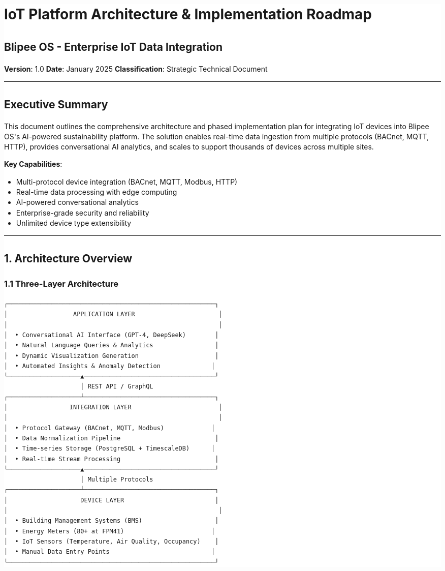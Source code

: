 # IoT Platform Architecture & Implementation Roadmap
## Blipee OS - Enterprise IoT Data Integration

**Version**: 1.0
**Date**: January 2025
**Classification**: Strategic Technical Document

---

## Executive Summary

This document outlines the comprehensive architecture and phased implementation plan for integrating IoT devices into Blipee OS's AI-powered sustainability platform. The solution enables real-time data ingestion from multiple protocols (BACnet, MQTT, HTTP), provides conversational AI analytics, and scales to support thousands of devices across multiple sites.

**Key Capabilities**:
- Multi-protocol device integration (BACnet, MQTT, Modbus, HTTP)
- Real-time data processing with edge computing
- AI-powered conversational analytics
- Enterprise-grade security and reliability
- Unlimited device type extensibility

---

## 1. Architecture Overview

### 1.1 Three-Layer Architecture

```
┌─────────────────────────────────────────────────────────┐
│                  APPLICATION LAYER                       │
│                                                          │
│  • Conversational AI Interface (GPT-4, DeepSeek)        │
│  • Natural Language Queries & Analytics                 │
│  • Dynamic Visualization Generation                     │
│  • Automated Insights & Anomaly Detection              │
└────────────────────▲────────────────────────────────────┘
                     │ REST API / GraphQL
┌────────────────────┴────────────────────────────────────┐
│                 INTEGRATION LAYER                        │
│                                                          │
│  • Protocol Gateway (BACnet, MQTT, Modbus)             │
│  • Data Normalization Pipeline                          │
│  • Time-series Storage (PostgreSQL + TimescaleDB)      │
│  • Real-time Stream Processing                          │
└────────────────────▲────────────────────────────────────┘
                     │ Multiple Protocols
┌────────────────────┴────────────────────────────────────┐
│                    DEVICE LAYER                         │
│                                                          │
│  • Building Management Systems (BMS)                    │
│  • Energy Meters (80+ at FPM41)                        │
│  • IoT Sensors (Temperature, Air Quality, Occupancy)    │
│  • Manual Data Entry Points                            │
└─────────────────────────────────────────────────────────┘
```
